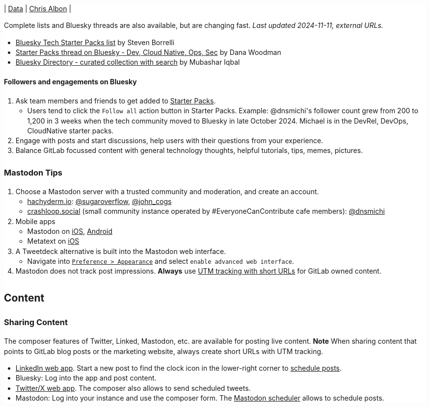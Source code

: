 | [Data](https://bsky.app/starter-pack/chrisalbon.com/3l7teencn4f2r) | [Chris Albon](https://bsky.app/profile/chrisalbon.com) |

Complete lists and Bluesky threads are also available, but are changing fast. _Last updated 2024-11-11, external URLs._

- [Bluesky Tech Starter Packs list](https://github.com/stevendborrelli/bluesky-tech-starter-packs) by Steven Borrelli
- [Starter Packs thread on Bluesky - Dev, Cloud Native, Ops, Sec](https://bsky.app/profile/danawoodman.com/post/3l7yeqhnopp2s) by Dana Woodman
- [Bluesky Directory - curated collection with search](https://blueskydirectory.com/) by Mubashar Iqbal

#### Followers and engagements on Bluesky

1. Ask team members and friends to get added to [Starter Packs](/handbook/marketing/developer-relations/developer-advocacy/social-media/#bluesky-starter-packs).
    - Users tend to click the `Follow all` action button in Starter Packs. Example: @dnsmichi's follower count grew from 200 to 1,200 in 3 weeks when the tech community moved to Bluesky in late October 2024. Michael is in the DevRel, DevOps, CloudNative starter packs.
1. Engage with posts and start discussions, help users with their questions from your experience.
1. Balance GitLab focussed content with general technology thoughts, helpful tutorials, tips, memes, pictures.

### Mastodon Tips

1. Choose a Mastodon server with a trusted community and moderation, and create an account.
    - [hachyderm.io](https://hachyderm.io): [@sugaroverflow](https://hachyderm.io/@sugaroverflow), [@john_cogs](https://hachyderm.io/@john_cogs)
    - [crashloop.social](https://crashloop.social) (small community instance operated by #EveryoneCanContribute cafe members): [@dnsmichi](https://crashloop.social/@dnsmichi)
1. Mobile apps
    - Mastodon on [iOS](https://apps.apple.com/de/app/mastodon/id1571998974), [Android](https://play.google.com/store/apps/details?id=org.joinmastodon.android&hl=en&gl=US&pli=1)
    - Metatext on [iOS](https://apps.apple.com/de/app/metatext/id1523996615?l=en)
1. A Tweetdeck alternative is built into the Mastodon web interface.
    - Navigate into [`Preference > Appearance`](https://docs.joinmastodon.org/user/preferences/) and select `enable advanced web interface`.
1. Mastodon does not track post impressions. **Always** use [UTM tracking with short URLs](/handbook/marketing/developer-relations/developer-advocacy/social-media/#utm-tracking) for GitLab owned content.

## Content

### Sharing Content

The composer features of Twitter, Linked, Mastodon, etc. are available for posting live content. **Note** When sharing content that points to GitLab blog posts or the marketing website, always create short URLs with UTM tracking.

- [LinkedIn web app](https://www.linkedin.com/). Start a new post to find the clock icon in the lower-right corner to [schedule posts](https://www.linkedin.com/help/linkedin/answer/a1347212/schedule-posts?lang=en).
- Bluesky: Log into the app and post content.
- [Twitter/X web app](https://twitter.com/home). The composer also allows to send scheduled tweets.
- Mastodon: Log into your instance and use the composer form. The [Mastodon scheduler](https://www.scheduler.mastodon.tools/) allows to schedule posts.
